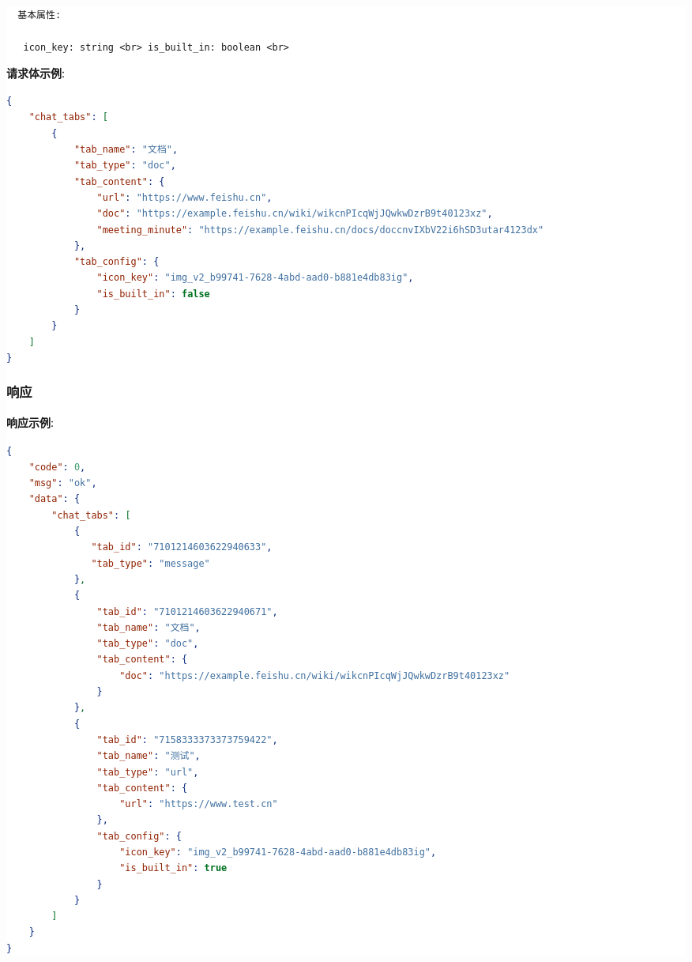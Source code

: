       基本属性:

       icon_key: string <br> is_built_in: boolean <br>


**请求体示例**:

```json
{
    "chat_tabs": [
        {
            "tab_name": "文档",
            "tab_type": "doc",
            "tab_content": {
                "url": "https://www.feishu.cn",
                "doc": "https://example.feishu.cn/wiki/wikcnPIcqWjJQwkwDzrB9t40123xz",
                "meeting_minute": "https://example.feishu.cn/docs/doccnvIXbV22i6hSD3utar4123dx"
            },
            "tab_config": {
                "icon_key": "img_v2_b99741-7628-4abd-aad0-b881e4db83ig",
                "is_built_in": false
            }
        }
    ]
}
```

### 响应

**响应示例**:

```json
{
    "code": 0,
    "msg": "ok",
    "data": {
        "chat_tabs": [
            {
               "tab_id": "7101214603622940633",
               "tab_type": "message"
            },
            {
                "tab_id": "7101214603622940671",
                "tab_name": "文档",
                "tab_type": "doc",
                "tab_content": {
                    "doc": "https://example.feishu.cn/wiki/wikcnPIcqWjJQwkwDzrB9t40123xz"
                }
            },
            {
                "tab_id": "7158333373373759422",
                "tab_name": "测试",
                "tab_type": "url",
                "tab_content": {
                    "url": "https://www.test.cn"
                },
                "tab_config": {
                    "icon_key": "img_v2_b99741-7628-4abd-aad0-b881e4db83ig",
                    "is_built_in": true
                }
            }
        ]
    }
}
```

